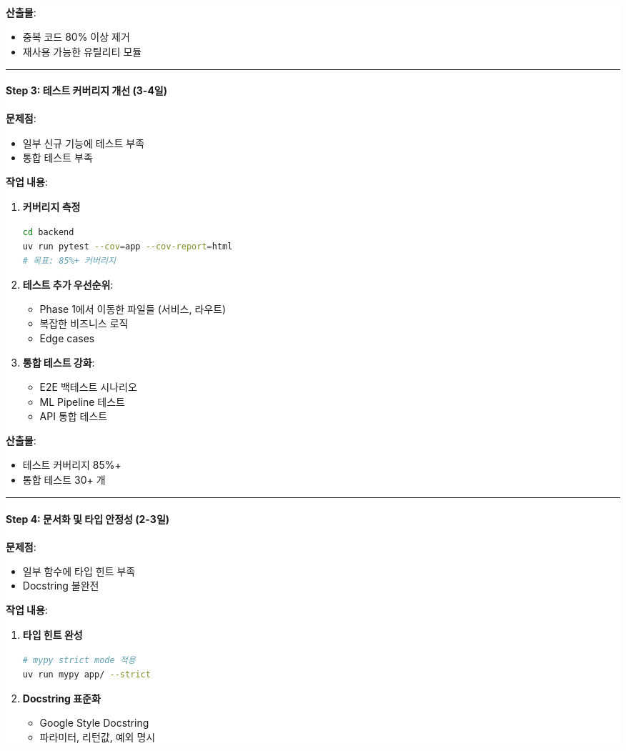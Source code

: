 **산출물**:

- 중복 코드 80% 이상 제거
- 재사용 가능한 유틸리티 모듈

---

#### Step 3: 테스트 커버리지 개선 (3-4일)

**문제점**:

- 일부 신규 기능에 테스트 부족
- 통합 테스트 부족

**작업 내용**:

1. **커버리지 측정**

   ```bash
   cd backend
   uv run pytest --cov=app --cov-report=html
   # 목표: 85%+ 커버리지
   ```

2. **테스트 추가 우선순위**:

   - Phase 1에서 이동한 파일들 (서비스, 라우트)
   - 복잡한 비즈니스 로직
   - Edge cases

3. **통합 테스트 강화**:
   - E2E 백테스트 시나리오
   - ML Pipeline 테스트
   - API 통합 테스트

**산출물**:

- 테스트 커버리지 85%+
- 통합 테스트 30+ 개

---

#### Step 4: 문서화 및 타입 안정성 (2-3일)

**문제점**:

- 일부 함수에 타입 힌트 부족
- Docstring 불완전

**작업 내용**:

1. **타입 힌트 완성**

   ```bash
   # mypy strict mode 적용
   uv run mypy app/ --strict
   ```

2. **Docstring 표준화**

   - Google Style Docstring
   - 파라미터, 리턴값, 예외 명시
